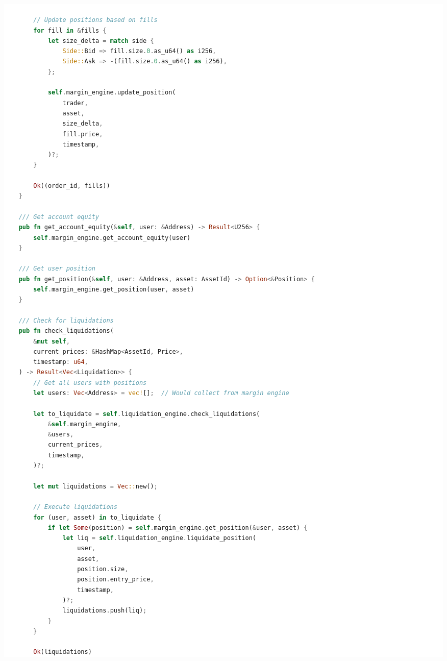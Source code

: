 ```rust
        
        // Update positions based on fills
        for fill in &fills {
            let size_delta = match side {
                Side::Bid => fill.size.0.as_u64() as i256,
                Side::Ask => -(fill.size.0.as_u64() as i256),
            };
            
            self.margin_engine.update_position(
                trader,
                asset,
                size_delta,
                fill.price,
                timestamp,
            )?;
        }
        
        Ok((order_id, fills))
    }
    
    /// Get account equity
    pub fn get_account_equity(&self, user: &Address) -> Result<U256> {
        self.margin_engine.get_account_equity(user)
    }
    
    /// Get user position
    pub fn get_position(&self, user: &Address, asset: AssetId) -> Option<&Position> {
        self.margin_engine.get_position(user, asset)
    }
    
    /// Check for liquidations
    pub fn check_liquidations(
        &mut self,
        current_prices: &HashMap<AssetId, Price>,
        timestamp: u64,
    ) -> Result<Vec<Liquidation>> {
        // Get all users with positions
        let users: Vec<Address> = vec![];  // Would collect from margin engine
        
        let to_liquidate = self.liquidation_engine.check_liquidations(
            &self.margin_engine,
            &users,
            current_prices,
            timestamp,
        )?;
        
        let mut liquidations = Vec::new();
        
        // Execute liquidations
        for (user, asset) in to_liquidate {
            if let Some(position) = self.margin_engine.get_position(&user, asset) {
                let liq = self.liquidation_engine.liquidate_position(
                    user,
                    asset,
                    position.size,
                    position.entry_price,
                    timestamp,
                )?;
                liquidations.push(liq);
            }
        }
        
        Ok(liquidations)
```